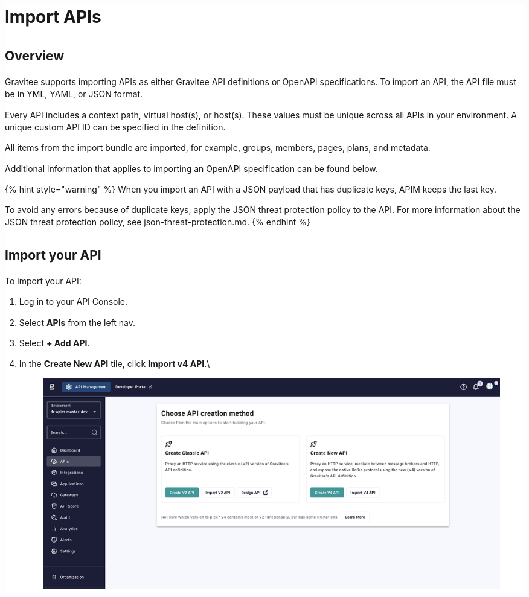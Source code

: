 # Import APIs

## Overview

Gravitee supports importing APIs as either Gravitee API definitions or OpenAPI specifications. To import an API, the API file must be in YML, YAML, or JSON format.&#x20;

Every API includes a context path, virtual host(s), or host(s). These values must be unique across all APIs in your environment. A unique custom API ID can be specified in the definition.&#x20;

All items from the import bundle are imported, for example, groups, members, pages, plans, and metadata.

Additional information that applies to importing an OpenAPI specification can be found [below](import-apis.md#importing-an-openapi-spec).

{% hint style="warning" %}
When you import an API with a JSON payload that has duplicate keys, APIM keeps the last key.&#x20;

To avoid any errors because of duplicate keys, apply the JSON threat protection policy to the API. For more information about the JSON threat protection policy, see [json-threat-protection.md](../policies/json-threat-protection.md "mention").
{% endhint %}

## Import your API

To import your API:

1. Log in to your API Console.
2. Select **APIs** from the left nav.
3. Select **+ Add API**.
4.  In the **Create New API** tile, click **Import v4 API**.\


    <figure><img src="../.gitbook/assets/00 import 1.png" alt=""><figcaption></figcaption></figure>
